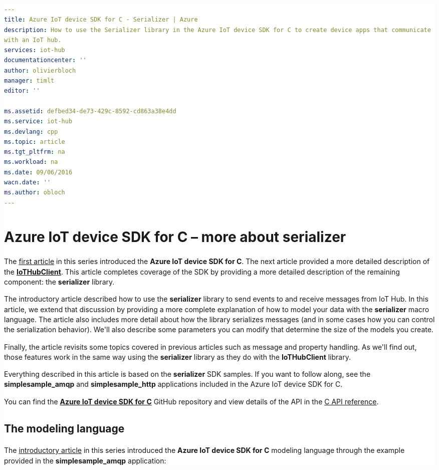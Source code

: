 ```yaml
---
title: Azure IoT device SDK for C - Serializer | Azure
description: How to use the Serializer library in the Azure IoT device SDK for C to create device apps that communicate with an IoT hub.
services: iot-hub
documentationcenter: ''
author: olivierbloch
manager: timlt
editor: ''

ms.assetid: defbed34-de73-429c-8592-cd863a38e4dd
ms.service: iot-hub
ms.devlang: cpp
ms.topic: article
ms.tgt_pltfrm: na
ms.workload: na
ms.date: 09/06/2016
wacn.date: ''
ms.author: obloch
---
```


# Azure IoT device SDK for C – more about serializer

The [first article](./iot-hub-device-sdk-c-intro.md) in this series introduced the **Azure IoT device SDK for C**. The next article provided a more detailed description of the [**IoTHubClient**](./iot-hub-device-sdk-c-iothubclient.md). This article completes coverage of the SDK by providing a more detailed description of the remaining component: the **serializer** library.

The introductory article described how to use the **serializer** library to send events to and receive messages from IoT Hub. In this article, we extend that discussion by providing a more complete explanation of how to model your data with the **serializer** macro language. The article also includes more detail about how the library serializes messages (and in some cases how you can control the serialization behavior). We'll also describe some parameters you can modify that determine the size of the models you create.

Finally, the article revisits some topics covered in previous articles such as message and property handling. As we'll find out, those features work in the same way using the **serializer** library as they do with the **IoTHubClient** library.

Everything described in this article is based on the **serializer** SDK samples. If you want to follow along, see the **simplesample\_amqp** and **simplesample\_http** applications included in the Azure IoT device SDK for C.

You can find the [**Azure IoT device SDK for C**](https://github.com/Azure/azure-iot-sdk-c) GitHub repository and view details of the API in the [C API reference](http://azure.github.io/azure-iot-sdks/c/api_reference/index.html).

## The modeling language

The [introductory article](./iot-hub-device-sdk-c-intro.md) in this series introduced the **Azure IoT device SDK for C** modeling language through the example provided in the **simplesample\_amqp** application:
